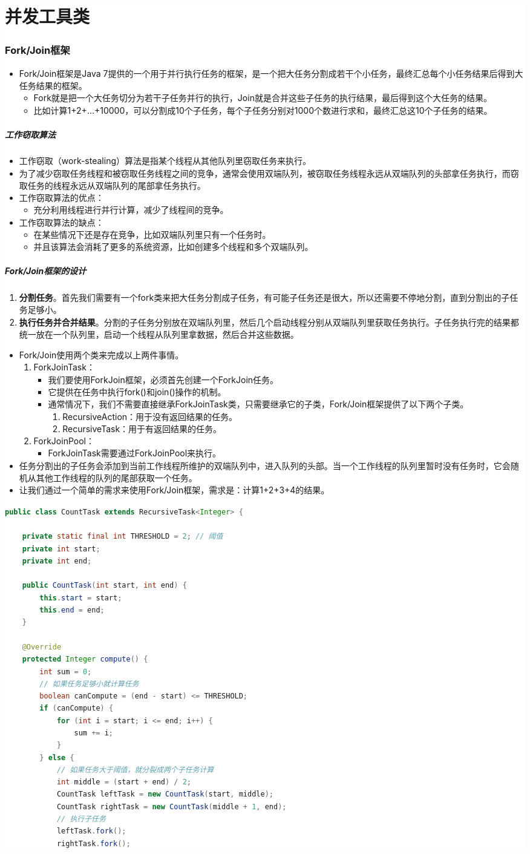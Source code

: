 # 并发工具类

### Fork/Join框架

- Fork/Join框架是Java 7提供的一个用于并行执行任务的框架，是一个把大任务分割成若干个小任务，最终汇总每个小任务结果后得到大任务结果的框架。
  - Fork就是把一个大任务切分为若干子任务并行的执行，Join就是合并这些子任务的执行结果，最后得到这个大任务的结果。
  - 比如计算1+2+…+10000，可以分割成10个子任务，每个子任务分别对1000个数进行求和，最终汇总这10个子任务的结果。

##### 工作窃取算法

- 工作窃取（work-stealing）算法是指某个线程从其他队列里窃取任务来执行。
- 为了减少窃取任务线程和被窃取任务线程之间的竞争，通常会使用双端队列，被窃取任务线程永远从双端队列的头部拿任务执行，而窃取任务的线程永远从双端队列的尾部拿任务执行。
- 工作窃取算法的优点：
  - 充分利用线程进行并行计算，减少了线程间的竞争。
- 工作窃取算法的缺点：
  - 在某些情况下还是存在竞争，比如双端队列里只有一个任务时。
  - 并且该算法会消耗了更多的系统资源，比如创建多个线程和多个双端队列。

##### Fork/Join框架的设计

1. **分割任务**。首先我们需要有一个fork类来把大任务分割成子任务，有可能子任务还是很大，所以还需要不停地分割，直到分割出的子任务足够小。
2. **执行任务并合并结果**。分割的子任务分别放在双端队列里，然后几个启动线程分别从双端队列里获取任务执行。子任务执行完的结果都统一放在一个队列里，启动一个线程从队列里拿数据，然后合并这些数据。

- Fork/Join使用两个类来完成以上两件事情。
  1. ForkJoinTask：
     - 我们要使用ForkJoin框架，必须首先创建一个ForkJoin任务。
     - 它提供在任务中执行fork()和join()操作的机制。
     - 通常情况下，我们不需要直接继承ForkJoinTask类，只需要继承它的子类，Fork/Join框架提供了以下两个子类。
       1. RecursiveAction：用于没有返回结果的任务。
       2. RecursiveTask：用于有返回结果的任务。
  2. ForkJoinPool：
     - ForkJoinTask需要通过ForkJoinPool来执行。
- 任务分割出的子任务会添加到当前工作线程所维护的双端队列中，进入队列的头部。当一个工作线程的队列里暂时没有任务时，它会随机从其他工作线程的队列的尾部获取一个任务。
- 让我们通过一个简单的需求来使用Fork/Join框架，需求是：计算1+2+3+4的结果。

```Java
public class CountTask extends RecursiveTask<Integer> {

    private static final int THRESHOLD = 2; // 阈值
    private int start;
    private int end;

    public CountTask(int start, int end) {
        this.start = start;
        this.end = end;
    }

    @Override
    protected Integer compute() {
        int sum = 0;
        // 如果任务足够小就计算任务
        boolean canCompute = (end - start) <= THRESHOLD;
        if (canCompute) {
            for (int i = start; i <= end; i++) {
                sum += i;
            }
        } else {
            // 如果任务大于阈值，就分裂成两个子任务计算
            int middle = (start + end) / 2;
            CountTask leftTask = new CountTask(start, middle);
            CountTask rightTask = new CountTask(middle + 1, end);
            // 执行子任务
            leftTask.fork();
            rightTask.fork();
```